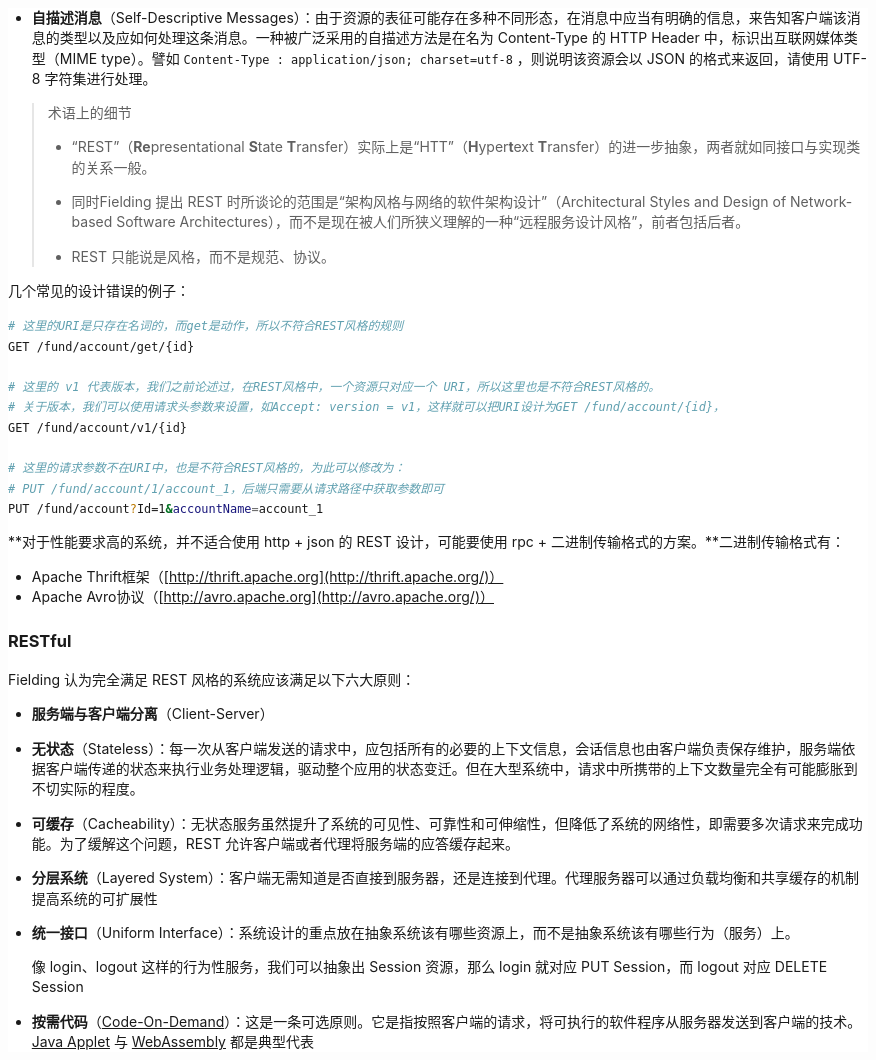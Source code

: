 - **自描述消息**（Self-Descriptive Messages）：由于资源的表征可能存在多种不同形态，在消息中应当有明确的信息，来告知客户端该消息的类型以及应如何处理这条消息。一种被广泛采用的自描述方法是在名为 Content-Type 的 HTTP Header 中，标识出互联网媒体类型（MIME type）。譬如 `Content-Type : application/json; charset=utf-8` ，则说明该资源会以 JSON 的格式来返回，请使用 UTF-8 字符集进行处理。

> 术语上的细节
>
> - “REST”（**Re**presentational **S**tate **T**ransfer）实际上是“HTT”（**H**yper**t**ext **T**ransfer）的进一步抽象，两者就如同接口与实现类的关系一般。
>
> - 同时Fielding 提出 REST 时所谈论的范围是“架构风格与网络的软件架构设计”（Architectural Styles and Design of Network-based Software Architectures），而不是现在被人们所狭义理解的一种“远程服务设计风格”，前者包括后者。
>
> - REST 只能说是风格，而不是规范、协议。

几个常见的设计错误的例子：

~~~bash
# 这里的URI是只存在名词的，而get是动作，所以不符合REST风格的规则
GET /fund/account/get/{id}

# 这里的 v1 代表版本，我们之前论述过，在REST风格中，一个资源只对应一个 URI，所以这里也是不符合REST风格的。
# 关于版本，我们可以使用请求头参数来设置，如Accept: version = v1，这样就可以把URI设计为GET /fund/account/{id}，
GET /fund/account/v1/{id}

# 这里的请求参数不在URI中，也是不符合REST风格的，为此可以修改为：
# PUT /fund/account/1/account_1，后端只需要从请求路径中获取参数即可 
PUT /fund/account?Id=1&accountName=account_1
~~~



**对于性能要求高的系统，并不适合使用 http + json 的 REST 设计，可能要使用 rpc + 二进制传输格式的方案。**二进制传输格式有：

- Apache Thrift框架（[http://thrift.apache.org](http://thrift.apache.org/)）
- Apache Avro协议（[http://avro.apache.org](http://avro.apache.org/)）

### RESTful

  Fielding 认为完全满足 REST 风格的系统应该满足以下六大原则：

  - **服务端与客户端分离**（Client-Server）

  - **无状态**（Stateless）：每一次从客户端发送的请求中，应包括所有的必要的上下文信息，会话信息也由客户端负责保存维护，服务端依据客户端传递的状态来执行业务处理逻辑，驱动整个应用的状态变迁。但在大型系统中，请求中所携带的上下文数量完全有可能膨胀到不切实际的程度。

  - **可缓存**（Cacheability）：无状态服务虽然提升了系统的可见性、可靠性和可伸缩性，但降低了系统的网络性，即需要多次请求来完成功能。为了缓解这个问题，REST 允许客户端或者代理将服务端的应答缓存起来。

  - **分层系统**（Layered System）：客户端无需知道是否直接到服务器，还是连接到代理。代理服务器可以通过负载均衡和共享缓存的机制提高系统的可扩展性

  - **统一接口**（Uniform Interface）：系统设计的重点放在抽象系统该有哪些资源上，而不是抽象系统该有哪些行为（服务）上。

    像 login、logout 这样的行为性服务，我们可以抽象出 Session 资源，那么 login 就对应 PUT Session，而 logout 对应 DELETE Session

  - **按需代码**（[Code-On-Demand](https://en.wikipedia.org/wiki/Code_on_demand)）：这是一条可选原则。它是指按照客户端的请求，将可执行的软件程序从服务器发送到客户端的技术。[Java Applet](https://en.wikipedia.org/wiki/Java_applet) 与 [WebAssembly](https://en.wikipedia.org/wiki/WebAssembly) 都是典型代表
